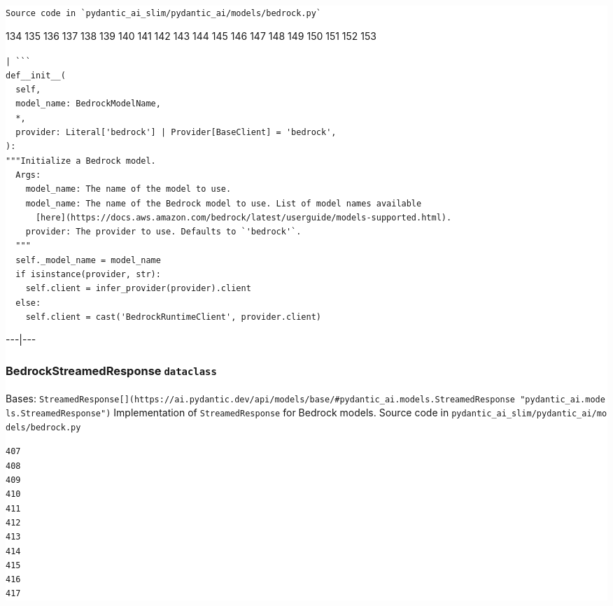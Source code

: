 ```
Source code in `pydantic_ai_slim/pydantic_ai/models/bedrock.py`
```
134
135
136
137
138
139
140
141
142
143
144
145
146
147
148
149
150
151
152
153
```
| ```
def__init__(
  self,
  model_name: BedrockModelName,
  *,
  provider: Literal['bedrock'] | Provider[BaseClient] = 'bedrock',
):
"""Initialize a Bedrock model.
  Args:
    model_name: The name of the model to use.
    model_name: The name of the Bedrock model to use. List of model names available
      [here](https://docs.aws.amazon.com/bedrock/latest/userguide/models-supported.html).
    provider: The provider to use. Defaults to `'bedrock'`.
  """
  self._model_name = model_name
  if isinstance(provider, str):
    self.client = infer_provider(provider).client
  else:
    self.client = cast('BedrockRuntimeClient', provider.client)

```
  
---|---  
###  BedrockStreamedResponse `dataclass`
Bases: `StreamedResponse[](https://ai.pydantic.dev/api/models/base/#pydantic_ai.models.StreamedResponse "pydantic_ai.models.StreamedResponse")`
Implementation of `StreamedResponse` for Bedrock models.
Source code in `pydantic_ai_slim/pydantic_ai/models/bedrock.py`
```
407
408
409
410
411
412
413
414
415
416
417
```